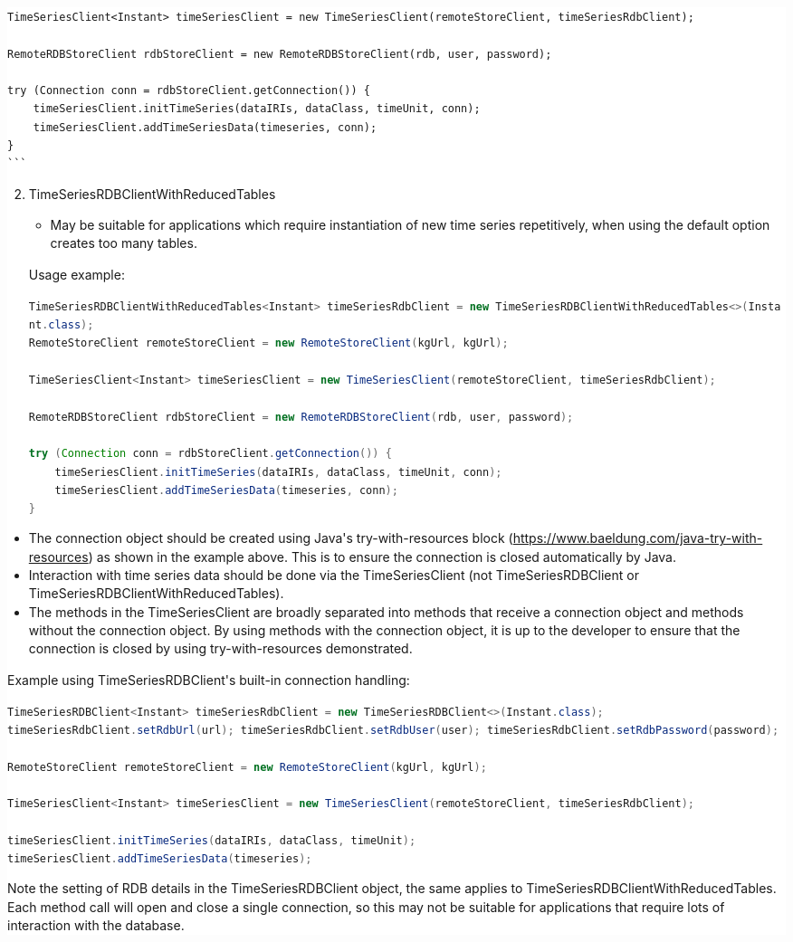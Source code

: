     TimeSeriesClient<Instant> timeSeriesClient = new TimeSeriesClient(remoteStoreClient, timeSeriesRdbClient);

    RemoteRDBStoreClient rdbStoreClient = new RemoteRDBStoreClient(rdb, user, password);

    try (Connection conn = rdbStoreClient.getConnection()) {
        timeSeriesClient.initTimeSeries(dataIRIs, dataClass, timeUnit, conn);
        timeSeriesClient.addTimeSeriesData(timeseries, conn);
    }
    ```

2) TimeSeriesRDBClientWithReducedTables
    - May be suitable for applications which require instantiation of new time series repetitively, when using the default option creates too many tables.

    Usage example:
    ```java
    TimeSeriesRDBClientWithReducedTables<Instant> timeSeriesRdbClient = new TimeSeriesRDBClientWithReducedTables<>(Instant.class);
    RemoteStoreClient remoteStoreClient = new RemoteStoreClient(kgUrl, kgUrl);

    TimeSeriesClient<Instant> timeSeriesClient = new TimeSeriesClient(remoteStoreClient, timeSeriesRdbClient);

    RemoteRDBStoreClient rdbStoreClient = new RemoteRDBStoreClient(rdb, user, password);

    try (Connection conn = rdbStoreClient.getConnection()) {
        timeSeriesClient.initTimeSeries(dataIRIs, dataClass, timeUnit, conn);
        timeSeriesClient.addTimeSeriesData(timeseries, conn);
    }
    ```
* The connection object should be created using Java's try-with-resources block (https://www.baeldung.com/java-try-with-resources) as shown in the example above. This is to ensure the connection is closed automatically by Java.
* Interaction with time series data should be done via the TimeSeriesClient (not TimeSeriesRDBClient or TimeSeriesRDBClientWithReducedTables).
* The methods in the TimeSeriesClient are broadly separated into methods that receive a connection object and methods without the connection object. By using methods with the connection object, it is up to the developer to ensure that the connection is closed by using try-with-resources demonstrated.

Example using TimeSeriesRDBClient's built-in connection handling:
```java
TimeSeriesRDBClient<Instant> timeSeriesRdbClient = new TimeSeriesRDBClient<>(Instant.class);
timeSeriesRdbClient.setRdbUrl(url); timeSeriesRdbClient.setRdbUser(user); timeSeriesRdbClient.setRdbPassword(password);

RemoteStoreClient remoteStoreClient = new RemoteStoreClient(kgUrl, kgUrl);

TimeSeriesClient<Instant> timeSeriesClient = new TimeSeriesClient(remoteStoreClient, timeSeriesRdbClient);

timeSeriesClient.initTimeSeries(dataIRIs, dataClass, timeUnit);
timeSeriesClient.addTimeSeriesData(timeseries);
```
Note the setting of RDB details in the TimeSeriesRDBClient object, the same applies to TimeSeriesRDBClientWithReducedTables. Each method call will open and close a single connection, so this may not be suitable for applications that require lots of interaction with the database.
